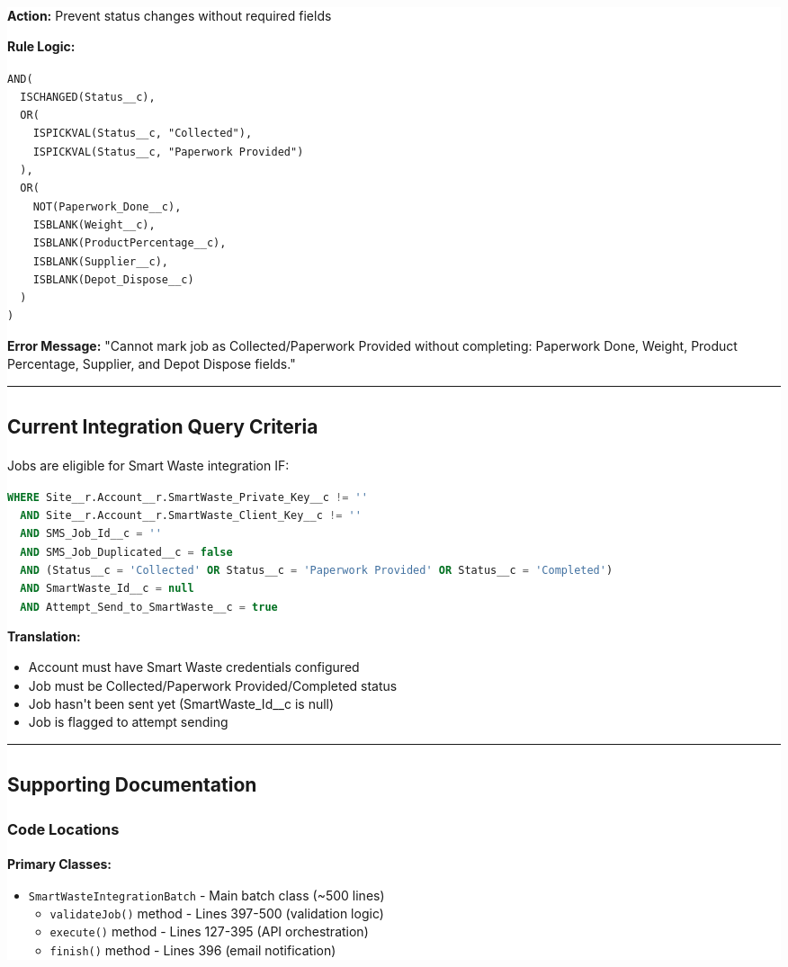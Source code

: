 **Action:** Prevent status changes without required fields

**Rule Logic:**
```
AND(
  ISCHANGED(Status__c),
  OR(
    ISPICKVAL(Status__c, "Collected"),
    ISPICKVAL(Status__c, "Paperwork Provided")
  ),
  OR(
    NOT(Paperwork_Done__c),
    ISBLANK(Weight__c),
    ISBLANK(ProductPercentage__c),
    ISBLANK(Supplier__c),
    ISBLANK(Depot_Dispose__c)
  )
)
```

**Error Message:**
"Cannot mark job as Collected/Paperwork Provided without completing: Paperwork Done, Weight, Product Percentage, Supplier, and Depot Dispose fields."

---

## Current Integration Query Criteria

Jobs are eligible for Smart Waste integration IF:

```sql
WHERE Site__r.Account__r.SmartWaste_Private_Key__c != ''
  AND Site__r.Account__r.SmartWaste_Client_Key__c != ''
  AND SMS_Job_Id__c = ''
  AND SMS_Job_Duplicated__c = false
  AND (Status__c = 'Collected' OR Status__c = 'Paperwork Provided' OR Status__c = 'Completed')
  AND SmartWaste_Id__c = null
  AND Attempt_Send_to_SmartWaste__c = true
```

**Translation:**
- Account must have Smart Waste credentials configured
- Job must be Collected/Paperwork Provided/Completed status
- Job hasn't been sent yet (SmartWaste_Id__c is null)
- Job is flagged to attempt sending

---

## Supporting Documentation

### Code Locations

**Primary Classes:**
- `SmartWasteIntegrationBatch` - Main batch class (~500 lines)
  - `validateJob()` method - Lines 397-500 (validation logic)
  - `execute()` method - Lines 127-395 (API orchestration)
  - `finish()` method - Lines 396 (email notification)
